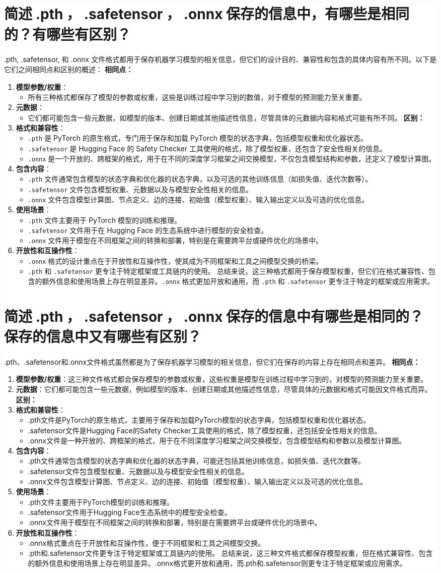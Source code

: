 # 简述 .pth ， .safetensor ， .onnx 保存的信息中，有哪些是相同的？有哪些有区别？

.pth, .safetensor, 和 .onnx 文件格式都用于保存机器学习模型的相关信息，但它们的设计目的、兼容性和包含的具体内容有所不同。以下是它们之间相同点和区别的概述：
**相同点：**
1. **模型参数/权重**：
   - 所有三种格式都保存了模型的参数或权重，这些是训练过程中学习到的数值，对于模型的预测能力至关重要。
2. **元数据**：
   - 它们都可能包含一些元数据，如模型的版本、创建日期或其他描述性信息，尽管具体的元数据内容和格式可能有所不同。
**区别：**
1. **格式和兼容性**：
   - `.pth` 是 PyTorch 的原生格式，专门用于保存和加载 PyTorch 模型的状态字典，包括模型权重和优化器状态。
   - `.safetensor` 是 Hugging Face 的 Safety Checker 工具使用的格式，除了模型权重，还包含了安全性相关的信息。
   - `.onnx` 是一个开放的、跨框架的格式，用于在不同的深度学习框架之间交换模型，不仅包含模型结构和参数，还定义了模型计算图。
2. **包含内容**：
   - `.pth` 文件通常包含模型的状态字典和优化器的状态字典，以及可选的其他训练信息（如损失值、迭代次数等）。
   - `.safetensor` 文件包含模型权重、元数据以及与模型安全性相关的信息。
   - `.onnx` 文件包含模型计算图、节点定义、边的连接、初始值（模型权重）、输入输出定义以及可选的优化信息。
3. **使用场景**：
   - `.pth` 文件主要用于 PyTorch 模型的训练和推理。
   - `.safetensor` 文件用于在 Hugging Face 的生态系统中进行模型的安全检查。
   - `.onnx` 文件用于模型在不同框架之间的转换和部署，特别是在需要跨平台或硬件优化的场景中。
4. **开放性和互操作性**：
   - `.onnx` 格式的设计重点在于开放性和互操作性，使其成为不同框架和工具之间模型交换的桥梁。
   - `.pth` 和 `.safetensor` 更专注于特定框架或工具链内的使用。
总结来说，这三种格式都用于保存模型权重，但它们在格式兼容性、包含的额外信息和使用场景上存在明显差异。`.onnx` 格式更加开放和通用，而 `.pth` 和 `.safetensor` 更专注于特定的框架或应用需求。

# 简述 .pth ， .safetensor ， .onnx 保存的信息中有哪些是相同的？保存的信息中又有哪些有区别？

.pth、.safetensor和.onnx文件格式虽然都是为了保存机器学习模型的相关信息，但它们在保存的内容上存在相同点和差异。
**相同点：**
1. **模型参数/权重**：这三种文件格式都会保存模型的参数或权重，这些权重是模型在训练过程中学习到的，对模型的预测能力至关重要。
2. **元数据**：它们都可能包含一些元数据，例如模型的版本、创建日期或其他描述性信息，尽管具体的元数据和格式可能因文件格式而异。
**区别：**
1. **格式和兼容性**：
   - .pth文件是PyTorch的原生格式，主要用于保存和加载PyTorch模型的状态字典，包括模型权重和优化器状态。
   - .safetensor文件是Hugging Face的Safety Checker工具使用的格式，除了模型权重，还包括安全性相关的信息。
   - .onnx文件是一种开放的、跨框架的格式，用于在不同深度学习框架之间交换模型，包含模型结构和参数以及模型计算图。
2. **包含内容**：
   - .pth文件通常包含模型的状态字典和优化器的状态字典，可能还包括其他训练信息，如损失值、迭代次数等。
   - .safetensor文件包含模型权重、元数据以及与模型安全性相关的信息。
   - .onnx文件包含模型计算图、节点定义、边的连接、初始值（模型权重）、输入输出定义以及可选的优化信息。
3. **使用场景**：
   - .pth文件主要用于PyTorch模型的训练和推理。
   - .safetensor文件用于Hugging Face生态系统中的模型安全检查。
   - .onnx文件用于模型在不同框架之间的转换和部署，特别是在需要跨平台或硬件优化的场景中。
4. **开放性和互操作性**：
   - .onnx格式重点在于开放性和互操作性，便于不同框架和工具之间模型交换。
   - .pth和.safetensor文件更专注于特定框架或工具链内的使用。
总结来说，这三种文件格式都保存模型权重，但在格式兼容性、包含的额外信息和使用场景上存在明显差异。.onnx格式更开放和通用，而.pth和.safetensor则更专注于特定框架或应用需求。
